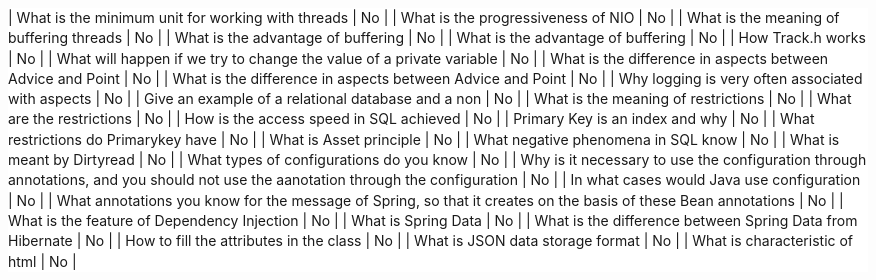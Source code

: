 | What is the minimum unit for working with threads                                                                                                                                 | No               |
| What is the progressiveness of NIO                                                                                                                                                | No               |
| What is the meaning of buffering threads                                                                                                                                          | No               |
| What is the advantage of buffering                                                                                                                                                | No               |
| What is the advantage of buffering                                                                                                                                                | No               |
| How Track.h works                                                                                                                                                                 | No               |
| What will happen if we try to change the value of a private variable                                                                                                              | No               |
| What is the difference in aspects between Advice and Point                                                                                                                        | No               |
| What is the difference in aspects between Advice and Point                                                                                                                        | No               |
| Why logging is very often associated with aspects                                                                                                                                 | No               |
| Give an example of a relational database and a non                                                                                                                                | No               |
| What is the meaning of restrictions                                                                                                                                               | No               |
| What are the restrictions                                                                                                                                                         | No               |
| How is the access speed in SQL achieved                                                                                                                                           | No               |
| Primary Key is an index and why                                                                                                                                                   | No               |
| What restrictions do Primarykey have                                                                                                                                              | No               |
| What is Asset principle                                                                                                                                                           | No               |
| What negative phenomena in SQL know                                                                                                                                               | No               |
| What is meant by Dirtyread                                                                                                                                                        | No               |
| What types of configurations do you know                                                                                                                                          | No               |
| Why is it necessary to use the configuration through annotations, and you should not use the aanotation through the configuration                                                 | No               |
| In what cases would Java use configuration                                                                                                                                        | No               |
| What annotations you know for the message of Spring, so that it creates on the basis of these Bean annotations                                                                    | No               |
| What is the feature of Dependency Injection                                                                                                                                       | No               |
| What is Spring Data                                                                                                                                                               | No               |
| What is the difference between Spring Data from Hibernate                                                                                                                         | No               |
| How to fill the attributes in the class                                                                                                                                           | No               |
| What is JSON data storage format                                                                                                                                                  | No               |
| What is characteristic of html                                                                                                                                                    | No               |
